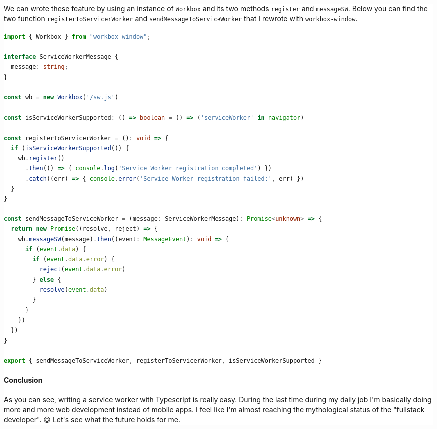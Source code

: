 We can wrote these feature by using an instance of `Workbox` and its two methods `register` and `messageSW`. Below you can find the two function `registerToServicerWorker` and `sendMessageToServiceWorker` that I rewrote with `workbox-window`.

```typescript
import { Workbox } from "workbox-window";

interface ServiceWorkerMessage {
  message: string;
}

const wb = new Workbox('/sw.js')

const isServiceWorkerSupported: () => boolean = () => ('serviceWorker' in navigator)

const registerToServicerWorker = (): void => {
  if (isServiceWorkerSupported()) {
    wb.register()
      .then(() => { console.log('Service Worker registration completed') })  
      .catch((err) => { console.error('Service Worker registration failed:', err) })
  }
}

const sendMessageToServiceWorker = (message: ServiceWorkerMessage): Promise<unknown> => {
  return new Promise((resolve, reject) => {
    wb.messageSW(message).then((event: MessageEvent): void => {
      if (event.data) {
        if (event.data.error) {
          reject(event.data.error)
        } else {
          resolve(event.data)
        }
      }
    })
  })
}

export { sendMessageToServiceWorker, registerToServicerWorker, isServiceWorkerSupported }
```

#### Conclusion

As you can see, writing a service worker with Typescript is really easy. During the last time during my daily job I'm basically doing more and more web development instead of mobile apps. I feel like I'm almost reaching the mythological status of the "fullstack developer". :laughing: Let's see what the future holds for me.
